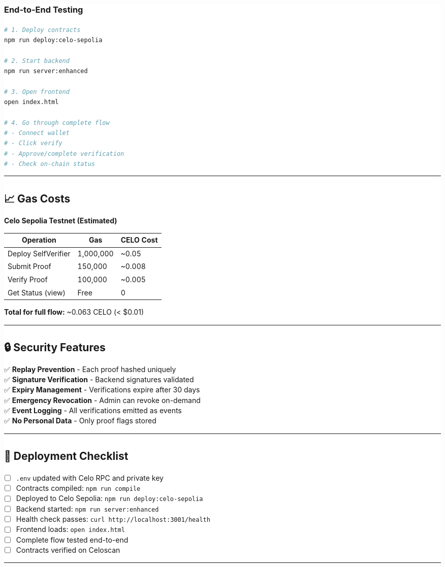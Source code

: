 ### End-to-End Testing
```bash
# 1. Deploy contracts
npm run deploy:celo-sepolia

# 2. Start backend
npm run server:enhanced

# 3. Open frontend
open index.html

# 4. Go through complete flow
# - Connect wallet
# - Click verify
# - Approve/complete verification
# - Check on-chain status
```

---

## 📈 Gas Costs

**Celo Sepolia Testnet (Estimated)**

| Operation | Gas | CELO Cost |
|-----------|-----|-----------|
| Deploy SelfVerifier | 1,000,000 | ~0.05 |
| Submit Proof | 150,000 | ~0.008 |
| Verify Proof | 100,000 | ~0.005 |
| Get Status (view) | Free | 0 |

**Total for full flow:** ~0.063 CELO (< $0.01)

---

## 🔒 Security Features

✅ **Replay Prevention** - Each proof hashed uniquely  
✅ **Signature Verification** - Backend signatures validated  
✅ **Expiry Management** - Verifications expire after 30 days  
✅ **Emergency Revocation** - Admin can revoke on-demand  
✅ **Event Logging** - All verifications emitted as events  
✅ **No Personal Data** - Only proof flags stored  

---

## 🚀 Deployment Checklist

- [ ] `.env` updated with Celo RPC and private key
- [ ] Contracts compiled: `npm run compile`
- [ ] Deployed to Celo Sepolia: `npm run deploy:celo-sepolia`
- [ ] Backend started: `npm run server:enhanced`
- [ ] Health check passes: `curl http://localhost:3001/health`
- [ ] Frontend loads: `open index.html`
- [ ] Complete flow tested end-to-end
- [ ] Contracts verified on Celoscan

---